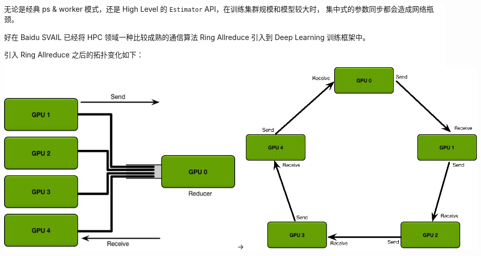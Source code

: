 无论是经典 ps & worker 模式，还是 High Level 的 `Estimator` API，在训练集群规模和模型较大时，
集中式的参数同步都会造成网络瓶颈。

好在 Baidu SVAIL 已经将 HPC 领域一种比较成熟的通信算法 Ring Allreduce 引入到 Deep Learning 训练框架中。

引入 Ring Allreduce 之后的拓扑变化如下：

<p style="width: 1000px;">
<img src="./images/dist-tf/ps_worker_top.jpg" alt="ps_worker_top" style="width: 450px;"/>
&rarr;
<img src="./images/dist-tf/ring_top.jpg" alt="ring_top" style="width: 450px;"/>
</p>
